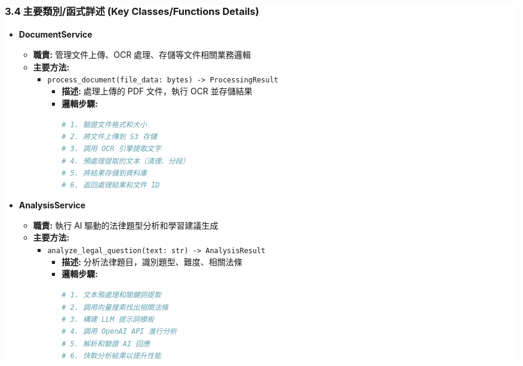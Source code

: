 ### 3.4 主要類別/函式詳述 (Key Classes/Functions Details)

*   **DocumentService**
    *   **職責:** 管理文件上傳、OCR 處理、存儲等文件相關業務邏輯
    *   **主要方法:**
        *   `process_document(file_data: bytes) -> ProcessingResult`
            *   **描述:** 處理上傳的 PDF 文件，執行 OCR 並存儲結果
            *   **邏輯步驟:**
                ```python
                # 1. 驗證文件格式和大小
                # 2. 將文件上傳到 S3 存儲
                # 3. 調用 OCR 引擎提取文字
                # 4. 預處理提取的文本（清理、分段）
                # 5. 將結果存儲到資料庫
                # 6. 返回處理結果和文件 ID
                ```

*   **AnalysisService**
    *   **職責:** 執行 AI 驅動的法律題型分析和學習建議生成
    *   **主要方法:**
        *   `analyze_legal_question(text: str) -> AnalysisResult`
            *   **描述:** 分析法律題目，識別題型、難度、相關法條
            *   **邏輯步驟:**
                ```python
                # 1. 文本預處理和關鍵詞提取
                # 2. 調用向量搜索找出相關法條
                # 3. 構建 LLM 提示詞模板
                # 4. 調用 OpenAI API 進行分析
                # 5. 解析和驗證 AI 回應
                # 6. 快取分析結果以提升性能
                ```
